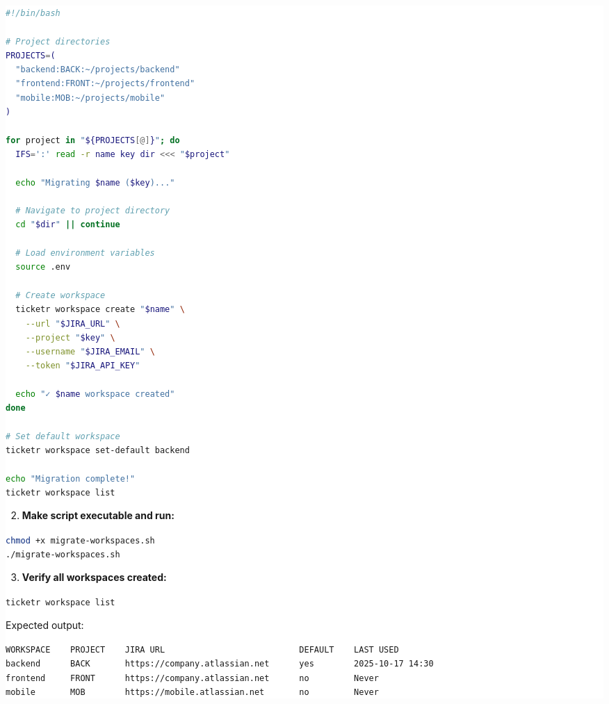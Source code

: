 ```bash
#!/bin/bash

# Project directories
PROJECTS=(
  "backend:BACK:~/projects/backend"
  "frontend:FRONT:~/projects/frontend"
  "mobile:MOB:~/projects/mobile"
)

for project in "${PROJECTS[@]}"; do
  IFS=':' read -r name key dir <<< "$project"

  echo "Migrating $name ($key)..."

  # Navigate to project directory
  cd "$dir" || continue

  # Load environment variables
  source .env

  # Create workspace
  ticketr workspace create "$name" \
    --url "$JIRA_URL" \
    --project "$key" \
    --username "$JIRA_EMAIL" \
    --token "$JIRA_API_KEY"

  echo "✓ $name workspace created"
done

# Set default workspace
ticketr workspace set-default backend

echo "Migration complete!"
ticketr workspace list
```

2. **Make script executable and run:**

```bash
chmod +x migrate-workspaces.sh
./migrate-workspaces.sh
```

3. **Verify all workspaces created:**

```bash
ticketr workspace list
```

Expected output:

```
WORKSPACE    PROJECT    JIRA URL                           DEFAULT    LAST USED
backend      BACK       https://company.atlassian.net      yes        2025-10-17 14:30
frontend     FRONT      https://company.atlassian.net      no         Never
mobile       MOB        https://mobile.atlassian.net       no         Never
```
